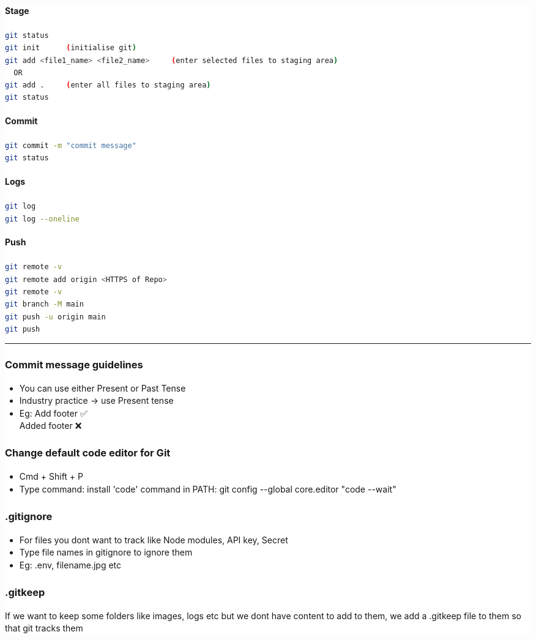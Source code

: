 #### Stage
```bash
git status
git init      (initialise git)
git add <file1_name> <file2_name>     (enter selected files to staging area)
  OR
git add .     (enter all files to staging area)
git status 
```

#### Commit
```bash
git commit -m "commit message"
git status
```

#### Logs
```bash
git log
git log --oneline
```

#### Push
```bash
git remote -v
git remote add origin <HTTPS of Repo>
git remote -v 
git branch -M main
git push -u origin main
git push
```

---

### Commit message guidelines
- You can use either Present or Past Tense
- Industry practice -> use Present tense
- Eg: Add footer ✅  
      Added footer ❌



### Change default code editor for Git
- Cmd + Shift + P
- Type command: install 'code' command in PATH: git config --global core.editor "code --wait"



### .gitignore 
- For files you dont want to track like Node modules, API key, Secret
- Type file names in gitignore to ignore them
- Eg: .env, filename.jpg etc


### .gitkeep
If we want to keep some folders like images, logs etc but we dont have content to add to them, we add a .gitkeep file to them so that git tracks them
